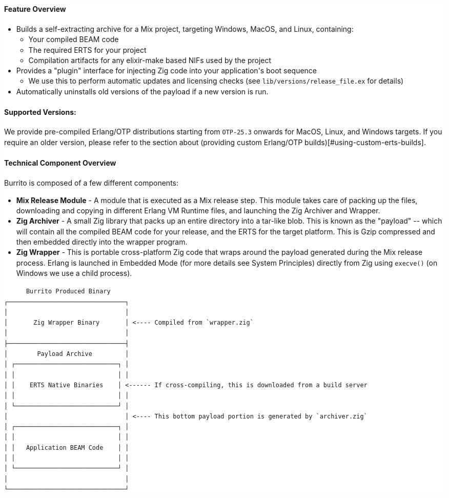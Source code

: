 #### Feature Overview

-   Builds a self-extracting archive for a Mix project, targeting Windows, MacOS, and Linux, containing:
    -   Your compiled BEAM code
    -   The required ERTS for your project
    -   Compilation artifacts for any elixir-make based NIFs used by the project
-   Provides a "plugin" interface for injecting Zig code into your application's boot sequence
    -   We use this to perform automatic updates and licensing checks (see `lib/versions/release_file.ex` for details)
-   Automatically uninstalls old versions of the payload if a new version is run.

#### Supported Versions:

We provide pre-compiled Erlang/OTP distributions starting from `OTP-25.3` onwards for MacOS, Linux, and Windows targets. If you require an older version, please refer to the section about (providing custom Erlang/OTP builds)\[#using-custom-erts-builds\].

#### Technical Component Overview

Burrito is composed of a few different components:

-   **Mix Release Module** - A module that is executed as a Mix release step. This module takes care of packing up the files, downloading and copying in different Erlang VM Runtime files, and launching the Zig Archiver and Wrapper.
-   **Zig Archiver** - A small Zig library that packs up an entire directory into a tar-like blob. This is known as the "payload" -- which will contain all the compiled BEAM code for your release, and the ERTS for the target platform. This is Gzip compressed and then embedded directly into the wrapper program.
-   **Zig Wrapper** - This is portable cross-platform Zig code that wraps around the payload generated during the Mix release process. Erlang is launched in Embedded Mode (for more details see System Principles) directly from Zig using `execve()` (on Windows we use a child process).

```
      Burrito Produced Binary
┌────────────────────────────────┐
│                                │
│       Zig Wrapper Binary       │ <---- Compiled from `wrapper.zig`
│                                │
├────────────────────────────────┤
│        Payload Archive         │
│ ┌────────────────────────────┐ │
│ │                            │ │
│ │    ERTS Native Binaries    │ <------ If cross-compiling, this is downloaded from a build server
│ │                            │ │
│ └────────────────────────────┘ │
│                                │ <---- This bottom payload portion is generated by `archiver.zig`
│ ┌────────────────────────────┐ │
│ │                            │ │
│ │   Application BEAM Code    │ │
│ │                            │ │
│ └────────────────────────────┘ │
│                                │
└────────────────────────────────┘
```
